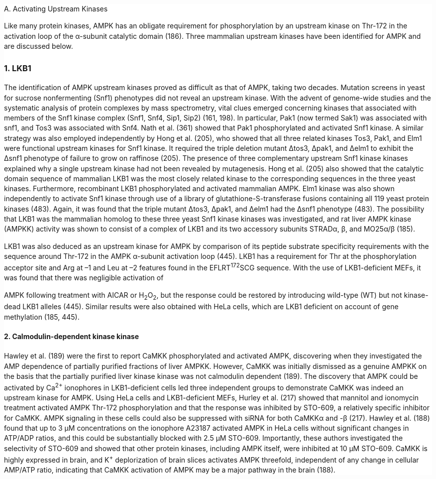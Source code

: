 A. Activating Upstream Kinases

Like many protein kinases, AMPK has an obligate requirement for phosphorylation by an upstream kinase on Thr-172 in the activation loop of the α-subunit catalytic domain (186). Three mammalian upstream kinases have been identified for AMPK and are discussed below.

### 1. LKB1

The identification of AMPK upstream kinases proved as difficult as that of AMPK, taking two decades. Mutation screens in yeast for sucrose nonfermenting (Snf1) phenotypes did not reveal an upstream kinase. With the advent of genome-wide studies and the systematic analysis of protein complexes by mass spectrometry, vital clues emerged concerning kinases that associated with members of the Snf1 kinase complex (Snf1, Snf4, Sip1, Sip2) (161, 198). In particular, Pak1 (now termed Sak1) was associated with snf1, and Tos3 was associated with Snf4. Nath et al. (361) showed that Pak1 phosphorylated and activated Snf1 kinase. A similar strategy was also employed independently by Hong et al. (205), who showed that all three related kinases Tos3, Pak1, and Elm1 were functional upstream kinases for Snf1 kinase. It required the triple deletion mutant Δtos3, Δpak1, and Δelm1 to exhibit the Δsnf1 phenotype of failure to grow on raffinose (205). The presence of three complementary upstream Snf1 kinase kinases explained why a single upstream kinase had not been revealed by mutagenesis. Hong et al. (205) also showed that the catalytic domain sequence of mammalian LKB1 was the most closely related kinase to the corresponding sequences in the three yeast kinases. Furthermore, recombinant LKB1 phosphorylated and activated mammalian AMPK. Elm1 kinase was also shown independently to activate Snf1 kinase through use of a library of glutathione-S-transferase fusions containing all 119 yeast protein kinases (483). Again, it was found that the triple mutant Δtos3, Δpak1, and Δelm1 had the Δsnf1 phenotype (483). The possibility that LKB1 was the mammalian homolog to these three yeast Snf1 kinase kinases was investigated, and rat liver AMPK kinase (AMPKK) activity was shown to consist of a complex of LKB1 and its two accessory subunits STRADα, β, and MO25α/β (185).

LKB1 was also deduced as an upstream kinase for AMPK by comparison of its peptide substrate specificity requirements with the sequence around Thr-172 in the AMPK α-subunit activation loop (445). LKB1 has a requirement for Thr at the phosphorylation acceptor site and Arg at –1 and Leu at –2 features found in the EFLRT<sup>172</sup>SCG sequence. With the use of LKB1-deficient MEFs, it was found that there was negligible activation of

AMPK following treatment with AICAR or H<sub>2</sub>O<sub>2</sub>, but the response could be restored by introducing wild-type (WT) but not kinase-dead LKB1 alleles (445). Similar results were also obtained with HeLa cells, which are LKB1 deficient on account of gene methylation (185, 445).

#### 2. Calmodulin-dependent kinase kinase

Hawley et al. (189) were the first to report CaMKK phosphorylated and activated AMPK, discovering when they investigated the AMP dependence of partially purified fractions of liver AMPKK. However, CaMKK was initially dismissed as a genuine AMPKK on the basis that the partially purified liver kinase kinase was not calmodulin dependent (189). The discovery that AMPK could be activated by Ca<sup>2+</sup> ionophores in LKB1-deficient cells led three independent groups to demonstrate CaMKK was indeed an upstream kinase for AMPK. Using HeLa cells and LKB1-deficient MEFs, Hurley et al. (217) showed that mannitol and ionomycin treatment activated AMPK Thr-172 phosphorylation and that the response was inhibited by STO-609, a relatively specific inhibitor for CaMKK. AMPK signaling in these cells could also be suppressed with siRNA for both CaMKKα and -β (217). Hawley et al. (188) found that up to 3 μM concentrations on the ionophore A23187 activated AMPK in HeLa cells without significant changes in ATP/ADP ratios, and this could be substantially blocked with 2.5 μM STO-609. Importantly, these authors investigated the selectivity of STO-609 and showed that other protein kinases, including AMPK itself, were inhibited at 10 μM STO-609. CaMKK is highly expressed in brain, and K<sup>+</sup> deplorization of brain slices activates AMPK threefold, independent of any change in cellular AMP/ATP ratio, indicating that CaMKK activation of AMPK may be a major pathway in the brain (188).
